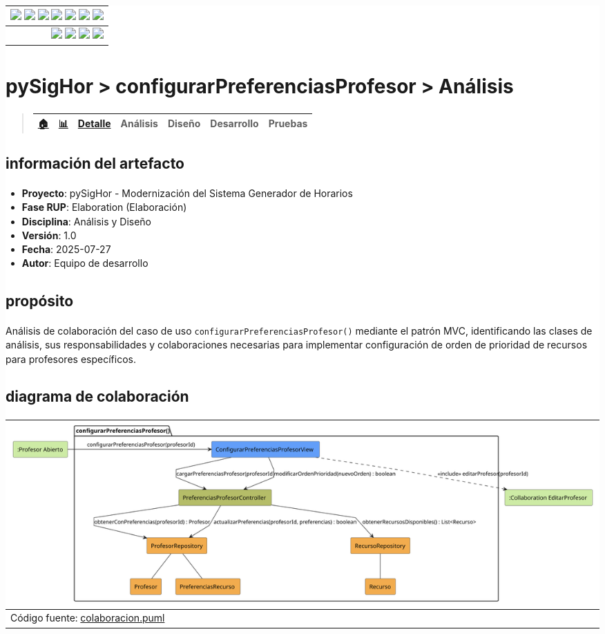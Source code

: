 <div align=right>
 
|[![](https://img.shields.io/badge/-Inicio-FFF?style=flat&logo=Emlakjet&logoColor=black)](../../../../README.md) [![](https://img.shields.io/badge/-RUP-FFF?style=flat&logo=Elsevier&logoColor=black)](../../../README.md) [![](https://img.shields.io/badge/-Modelo_del_dominio-FFF?style=flat&logo=freedesktop.org&logoColor=black)](../../../00-casos-uso/00-modelo-del-dominio/modelo-dominio.md) [![](https://img.shields.io/badge/-Actores_&_Casos_de_Uso-FFF?style=flat&logo=crewunited&logoColor=black)](../../../00-casos-uso/01-actores-casos-uso/actores-casos-uso.md) [![](https://img.shields.io/badge/-Diagrama_de_contexto-FFF?style=flat&logo=diagramsdotnet&logoColor=black)](../../../00-casos-uso/01-actores-casos-uso/diagrama-contexto-administrador.md) [![](https://img.shields.io/badge/-Detalle_&_Prototipo-FFF?style=flat&logo=typeorm&logoColor=black)](../../../00-casos-uso/02-detalle/README.md) [![](https://img.shields.io/badge/-Análisis-FFF?style=flat&logo=multisim&logoColor=black)](../README.md)|
|-:|
|[![](https://img.shields.io/badge/-Estado-FFF?style=flat&logo=greensock&logoColor=black)](../../../README.md) [![](https://img.shields.io/badge/-Propuesta_de_dashboard-FFF?style=flat&logo=composer&logoColor=black)](https://raw.githubusercontent.com/mmasias/pySigHor/main/images/RUP/99-seguimiento/diagrama-contexto-administrador.svg) [![](https://img.shields.io/badge/-Reflexiones-FFF?style=flat&logo=hootsuite&logoColor=black)](../../../../extraDocs/README.md) [![](https://img.shields.io/badge/-Log_de_conversación-FFF?style=flat&logo=gnometerminal&logoColor=black)](../../../../conversation-log.md)|

</div>

# pySigHor > configurarPreferenciasProfesor > Análisis

> |[🏠️](/RUP/README.md)|[ 📊](https://raw.githubusercontent.com/mmasias/pySigHor/main/images/RUP/99-seguimiento/diagrama-contexto-administrador.svg)|[Detalle](/RUP/00-casos-uso/02-detalle/configurarPreferenciasProfesor/README.md)|**Análisis**|Diseño|Desarrollo|Pruebas|
> |-|-|-|-|-|-|-|

## información del artefacto

- **Proyecto**: pySigHor - Modernización del Sistema Generador de Horarios
- **Fase RUP**: Elaboration (Elaboración)
- **Disciplina**: Análisis y Diseño
- **Versión**: 1.0
- **Fecha**: 2025-07-27
- **Autor**: Equipo de desarrollo

## propósito

Análisis de colaboración del caso de uso `configurarPreferenciasProfesor()` mediante el patrón MVC, identificando las clases de análisis, sus responsabilidades y colaboraciones necesarias para implementar configuración de orden de prioridad de recursos para profesores específicos.

## diagrama de colaboración

<div align=center>

|![Análisis: configurarPreferenciasProfesor()](/images/RUP/01-analisis/casos-uso/configurarPreferenciasProfesor/configurarPreferenciasProfesor-analisis.svg)|
|-|
|Código fuente: [colaboracion.puml](colaboracion.puml)|
